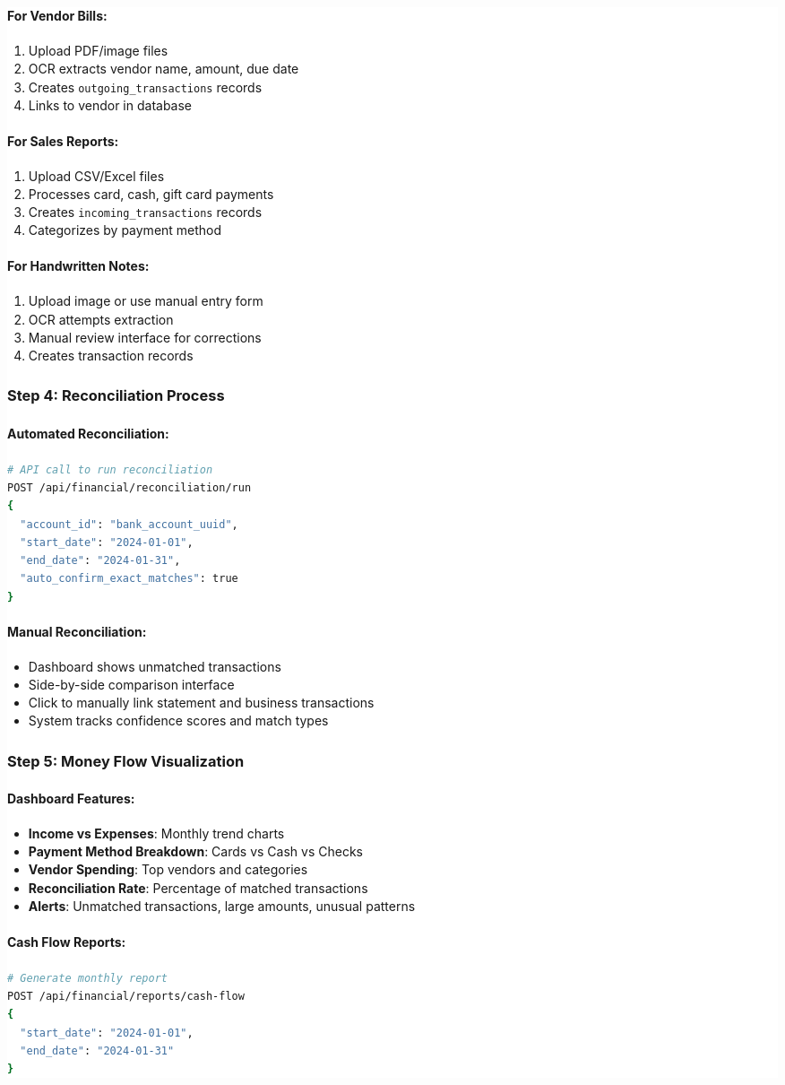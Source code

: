 #### **For Vendor Bills:**
1. Upload PDF/image files
2. OCR extracts vendor name, amount, due date
3. Creates `outgoing_transactions` records
4. Links to vendor in database

#### **For Sales Reports:**
1. Upload CSV/Excel files
2. Processes card, cash, gift card payments
3. Creates `incoming_transactions` records
4. Categorizes by payment method

#### **For Handwritten Notes:**
1. Upload image or use manual entry form
2. OCR attempts extraction
3. Manual review interface for corrections
4. Creates transaction records

### **Step 4: Reconciliation Process**

#### **Automated Reconciliation:**
```bash
# API call to run reconciliation
POST /api/financial/reconciliation/run
{
  "account_id": "bank_account_uuid",
  "start_date": "2024-01-01",
  "end_date": "2024-01-31",
  "auto_confirm_exact_matches": true
}
```

#### **Manual Reconciliation:**
- Dashboard shows unmatched transactions
- Side-by-side comparison interface
- Click to manually link statement and business transactions
- System tracks confidence scores and match types

### **Step 5: Money Flow Visualization**

#### **Dashboard Features:**
- **Income vs Expenses**: Monthly trend charts
- **Payment Method Breakdown**: Cards vs Cash vs Checks
- **Vendor Spending**: Top vendors and categories
- **Reconciliation Rate**: Percentage of matched transactions
- **Alerts**: Unmatched transactions, large amounts, unusual patterns

#### **Cash Flow Reports:**
```bash
# Generate monthly report
POST /api/financial/reports/cash-flow
{
  "start_date": "2024-01-01",
  "end_date": "2024-01-31"
}
```
